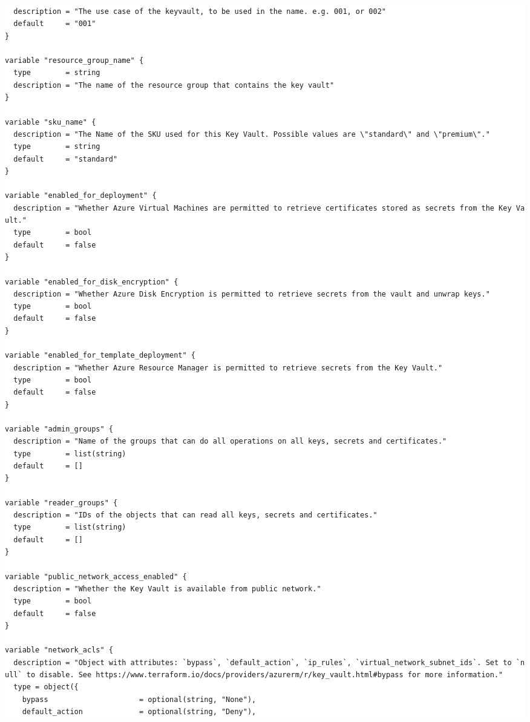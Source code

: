 ```hcl
  description = "The use case of the keyvault, to be used in the name. e.g. 001, or 002"
  default     = "001"
}

variable "resource_group_name" {
  type        = string
  description = "The name of the resource group that contains the key vault"
}

variable "sku_name" {
  description = "The Name of the SKU used for this Key Vault. Possible values are \"standard\" and \"premium\"."
  type        = string
  default     = "standard"
}

variable "enabled_for_deployment" {
  description = "Whether Azure Virtual Machines are permitted to retrieve certificates stored as secrets from the Key Vault."
  type        = bool
  default     = false
}

variable "enabled_for_disk_encryption" {
  description = "Whether Azure Disk Encryption is permitted to retrieve secrets from the vault and unwrap keys."
  type        = bool
  default     = false
}

variable "enabled_for_template_deployment" {
  description = "Whether Azure Resource Manager is permitted to retrieve secrets from the Key Vault."
  type        = bool
  default     = false
}

variable "admin_groups" {
  description = "Name of the groups that can do all operations on all keys, secrets and certificates."
  type        = list(string)
  default     = []
}

variable "reader_groups" {
  description = "IDs of the objects that can read all keys, secrets and certificates."
  type        = list(string)
  default     = []
}

variable "public_network_access_enabled" {
  description = "Whether the Key Vault is available from public network."
  type        = bool
  default     = false
}

variable "network_acls" {
  description = "Object with attributes: `bypass`, `default_action`, `ip_rules`, `virtual_network_subnet_ids`. Set to `null` to disable. See https://www.terraform.io/docs/providers/azurerm/r/key_vault.html#bypass for more information."
  type = object({
    bypass                     = optional(string, "None"),
    default_action             = optional(string, "Deny"),
```